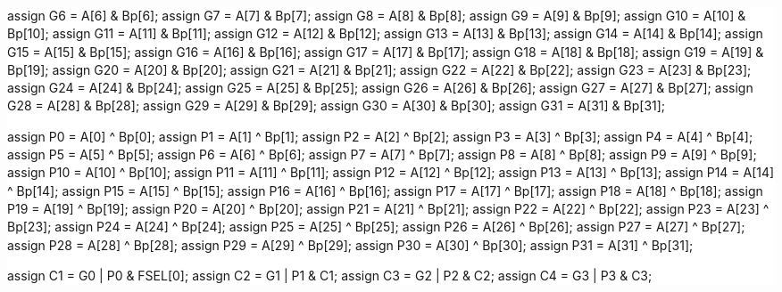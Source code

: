 assign G6 = A[6] & Bp[6];
assign G7 = A[7] & Bp[7];
assign G8 = A[8] & Bp[8];
assign G9 = A[9] & Bp[9];
assign G10 = A[10] & Bp[10];
assign G11 = A[11] & Bp[11];
assign G12 = A[12] & Bp[12];
assign G13 = A[13] & Bp[13];
assign G14 = A[14] & Bp[14];
assign G15 = A[15] & Bp[15];
assign G16 = A[16] & Bp[16];
assign G17 = A[17] & Bp[17];
assign G18 = A[18] & Bp[18];
assign G19 = A[19] & Bp[19];
assign G20 = A[20] & Bp[20];
assign G21 = A[21] & Bp[21];
assign G22 = A[22] & Bp[22];
assign G23 = A[23] & Bp[23];
assign G24 = A[24] & Bp[24];
assign G25 = A[25] & Bp[25];
assign G26 = A[26] & Bp[26];
assign G27 = A[27] & Bp[27];
assign G28 = A[28] & Bp[28];
assign G29 = A[29] & Bp[29];
assign G30 = A[30] & Bp[30];
assign G31 = A[31] & Bp[31];

assign P0 = A[0] ^ Bp[0];
assign P1 = A[1] ^ Bp[1];
assign P2 = A[2] ^ Bp[2];
assign P3 = A[3] ^ Bp[3];
assign P4 = A[4] ^ Bp[4];
assign P5 = A[5] ^ Bp[5];
assign P6 = A[6] ^ Bp[6];
assign P7 = A[7] ^ Bp[7];
assign P8 = A[8] ^ Bp[8];
assign P9 = A[9] ^ Bp[9];
assign P10 = A[10] ^ Bp[10];
assign P11 = A[11] ^ Bp[11];
assign P12 = A[12] ^ Bp[12];
assign P13 = A[13] ^ Bp[13];
assign P14 = A[14] ^ Bp[14];
assign P15 = A[15] ^ Bp[15];
assign P16 = A[16] ^ Bp[16];
assign P17 = A[17] ^ Bp[17];
assign P18 = A[18] ^ Bp[18];
assign P19 = A[19] ^ Bp[19];
assign P20 = A[20] ^ Bp[20];
assign P21 = A[21] ^ Bp[21];
assign P22 = A[22] ^ Bp[22];
assign P23 = A[23] ^ Bp[23];
assign P24 = A[24] ^ Bp[24];
assign P25 = A[25] ^ Bp[25];
assign P26 = A[26] ^ Bp[26];
assign P27 = A[27] ^ Bp[27];
assign P28 = A[28] ^ Bp[28];
assign P29 = A[29] ^ Bp[29];
assign P30 = A[30] ^ Bp[30];
assign P31 = A[31] ^ Bp[31];

assign C1 = G0 | P0 & FSEL[0];
assign C2 = G1 | P1 & C1;
assign C3 = G2 | P2 & C2;
assign C4 = G3 | P3 & C3;